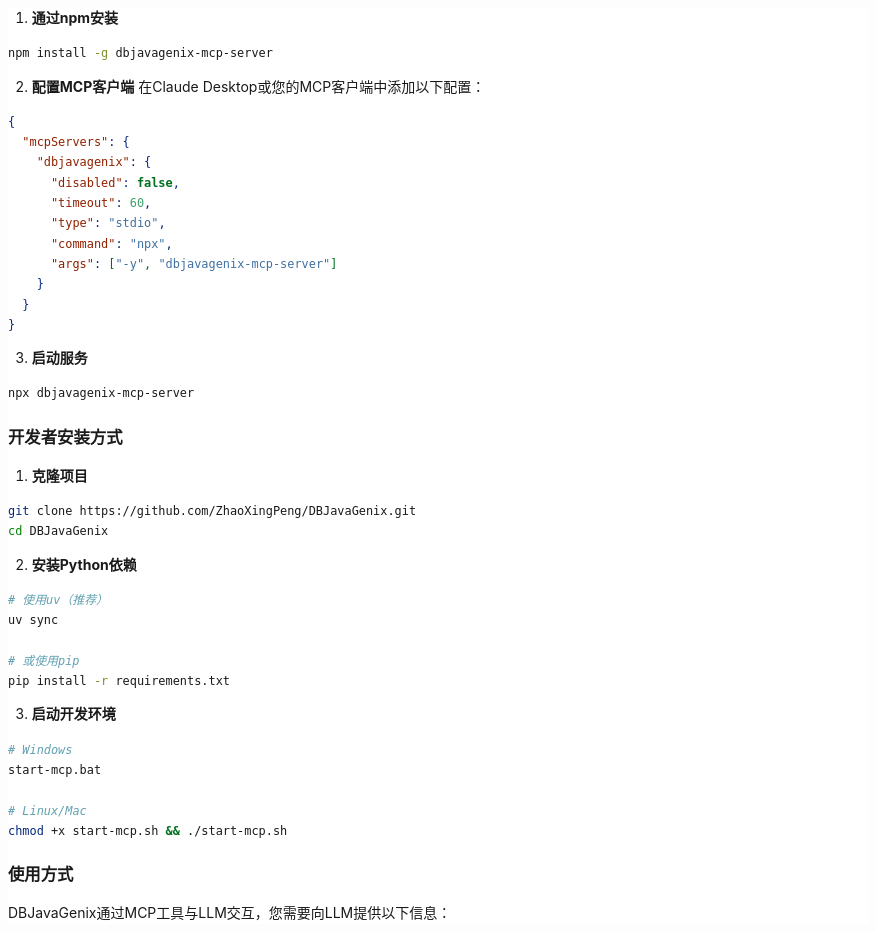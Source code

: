 1. **通过npm安装**
```bash
npm install -g dbjavagenix-mcp-server
```

2. **配置MCP客户端**
在Claude Desktop或您的MCP客户端中添加以下配置：

```json
{
  "mcpServers": {
    "dbjavagenix": {
      "disabled": false,
      "timeout": 60,
      "type": "stdio",
      "command": "npx",
      "args": ["-y", "dbjavagenix-mcp-server"]
    }
  }
}
```

3. **启动服务**
```bash
npx dbjavagenix-mcp-server
```

### 开发者安装方式

1. **克隆项目**
```bash
git clone https://github.com/ZhaoXingPeng/DBJavaGenix.git
cd DBJavaGenix
```

2. **安装Python依赖**
```bash
# 使用uv（推荐）
uv sync

# 或使用pip
pip install -r requirements.txt
```

3. **启动开发环境**
```bash
# Windows
start-mcp.bat

# Linux/Mac
chmod +x start-mcp.sh && ./start-mcp.sh
```

### 使用方式

DBJavaGenix通过MCP工具与LLM交互，您需要向LLM提供以下信息：
